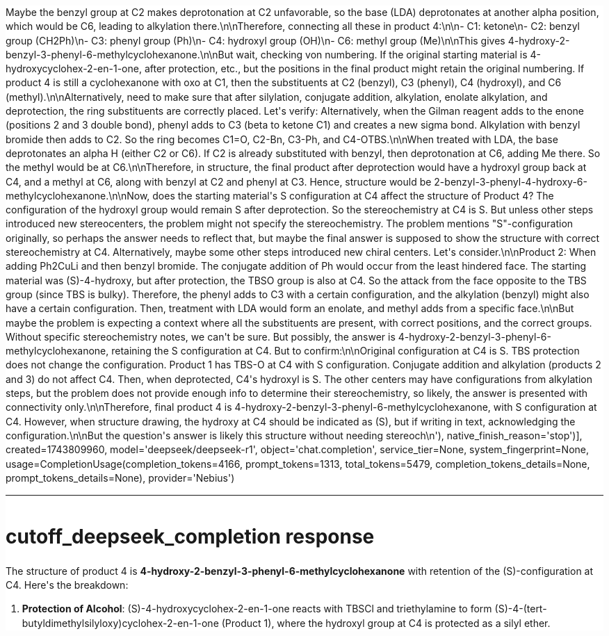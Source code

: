 Maybe the benzyl group at C2 makes deprotonation at C2 unfavorable, so the base (LDA) deprotonates at another alpha position, which would be C6, leading to alkylation there.\n\nTherefore, connecting all these in product 4:\n\n- C1: ketone\n- C2: benzyl group (CH2Ph)\n- C3: phenyl group (Ph)\n- C4: hydroxyl group (OH)\n- C6: methyl group (Me)\n\nThis gives 4-hydroxy-2-benzyl-3-phenyl-6-methylcyclohexanone.\n\nBut wait, checking von numbering. If the original starting material is 4-hydroxycyclohex-2-en-1-one, after protection, etc., but the positions in the final product might retain the original numbering. If product 4 is still a cyclohexanone with oxo at C1, then the substituents at C2 (benzyl), C3 (phenyl), C4 (hydroxyl), and C6 (methyl).\n\nAlternatively, need to make sure that after silylation, conjugate addition, alkylation, enolate alkylation, and deprotection, the ring substituents are correctly placed. Let\'s verify: Alternatively, when the Gilman reagent adds to the enone (positions 2 and 3 double bond), phenyl adds to C3 (beta to ketone C1) and creates a new sigma bond. Alkylation with benzyl bromide then adds to C2. So the ring becomes C1=O, C2-Bn, C3-Ph, and C4-OTBS.\n\nWhen treated with LDA, the base deprotonates an alpha H (either C2 or C6). If C2 is already substituted with benzyl, then deprotonation at C6, adding Me there. So the methyl would be at C6.\n\nTherefore, in structure, the final product after deprotection would have a hydroxyl group back at C4, and a methyl at C6, along with benzyl at C2 and phenyl at C3. Hence, structure would be 2-benzyl-3-phenyl-4-hydroxy-6-methylcyclohexanone.\n\nNow, does the starting material\'s S configuration at C4 affect the structure of Product 4? The configuration of the hydroxyl group would remain S after deprotection. So the stereochemistry at C4 is S. But unless other steps introduced new stereocenters, the problem might not specify the stereochemistry. The problem mentions "S"-configuration originally, so perhaps the answer needs to reflect that, but maybe the final answer is supposed to show the structure with correct stereochemistry at C4. Alternatively, maybe some other steps introduced new chiral centers. Let\'s consider.\n\nProduct 2: When adding Ph2CuLi and then benzyl bromide. The conjugate addition of Ph would occur from the least hindered face. The starting material was (S)-4-hydroxy, but after protection, the TBSO group is also at C4. So the attack from the face opposite to the TBS group (since TBS is bulky). Therefore, the phenyl adds to C3 with a certain configuration, and the alkylation (benzyl) might also have a certain configuration. Then, treatment with LDA would form an enolate, and methyl adds from a specific face.\n\nBut maybe the problem is expecting a context where all the substituents are present, with correct positions, and the correct groups. Without specific stereochemistry notes, we can\'t be sure. But possibly, the answer is 4-hydroxy-2-benzyl-3-phenyl-6-methylcyclohexanone, retaining the S configuration at C4. But to confirm:\n\nOriginal configuration at C4 is S. TBS protection does not change the configuration. Product 1 has TBS-O at C4 with S configuration. Conjugate addition and alkylation (products 2 and 3) do not affect C4. Then, when deprotected, C4\'s hydroxyl is S. The other centers may have configurations from alkylation steps, but the problem does not provide enough info to determine their stereochemistry, so likely, the answer is presented with connectivity only.\n\nTherefore, final product 4 is 4-hydroxy-2-benzyl-3-phenyl-6-methylcyclohexanone, with S configuration at C4. However, when structure drawing, the hydroxy at C4 should be indicated as (S), but if writing in text, acknowledging the configuration.\n\nBut the question\'s answer is likely this structure without needing stereoch\n'), native_finish_reason='stop')], created=1743809960, model='deepseek/deepseek-r1', object='chat.completion', service_tier=None, system_fingerprint=None, usage=CompletionUsage(completion_tokens=4166, prompt_tokens=1313, total_tokens=5479, completion_tokens_details=None, prompt_tokens_details=None), provider='Nebius')

---

# cutoff_deepseek_completion response

The structure of product 4 is **4-hydroxy-2-benzyl-3-phenyl-6-methylcyclohexanone** with retention of the (S)-configuration at C4. Here's the breakdown:

1. **Protection of Alcohol**: (S)-4-hydroxycyclohex-2-en-1-one reacts with TBSCl and triethylamine to form (S)-4-(tert-butyldimethylsilyloxy)cyclohex-2-en-1-one (Product 1), where the hydroxyl group at C4 is protected as a silyl ether.

